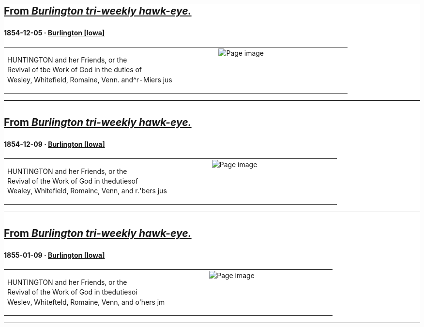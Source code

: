 
## [From _Burlington tri-weekly hawk-eye._](https://www.loc.gov/resource/sn85049817/1854-12-05/ed-1/?sp=4)

#### 1854-12-05 &middot; [Burlington [Iowa]](http://dbpedia.org/resource/Burlington%2C_Iowa)

<table style="width: 100%;"><tr><td style="width: 50%">

  
  
HUNTINGTON and her Friends, or the  
Revival of tbe Work of God in the duties of  
Wesley, Whitefield, Romaine, Venn. and^r-Miers jus
</td><td style="width: 50%; max-height: 75%; margin: auto; display: block;">
<img alt="Page image" src="https://tile.loc.gov/image-services/iiif/service:ndnp:iahi:batch_iahi_abra_ver01:data:sn85049817:00415668879:1854120501:0097/pct:35.505003610853194,12.80333144046943,14.856081708449397,1.4310051107325383/!600,600/0/default.jpg"/>
</td>
</tr></table>

---

## [From _Burlington tri-weekly hawk-eye._](https://www.loc.gov/resource/sn85049817/1854-12-09/ed-1/?sp=4)

#### 1854-12-09 &middot; [Burlington [Iowa]](http://dbpedia.org/resource/Burlington%2C_Iowa)

<table style="width: 100%;"><tr><td style="width: 50%">

  
  
HUNTINGTON and her Friends, or the  
Revival of the Work of God in thedutiesof  
Wealey, Whitefield, Romainc, Venn, and r.&#x27;bers jus
</td><td style="width: 50%; max-height: 75%; margin: auto; display: block;">
<img alt="Page image" src="https://tile.loc.gov/image-services/iiif/service:ndnp:iahi:batch_iahi_abra_ver01:data:sn85049817:00415668879:1854120901:0105/pct:36.48002467993213,11.757809545420164,14.84395084580184,1.3652522502080024/!600,600/0/default.jpg"/>
</td>
</tr></table>

---

## [From _Burlington tri-weekly hawk-eye._](https://www.loc.gov/resource/sn85049817/1855-01-09/ed-1/?sp=1)

#### 1855-01-09 &middot; [Burlington [Iowa]](http://dbpedia.org/resource/Burlington%2C_Iowa)

<table style="width: 100%;"><tr><td style="width: 50%">

  
  
HUNTINGTON and her Friends, or the  
Revival of the Work of God in tbedutiesoi  
Weslev, Whitefteld, Romaine, Venn, and o&#x27;hers jm
</td><td style="width: 50%; max-height: 75%; margin: auto; display: block;">
<img alt="Page image" src="https://tile.loc.gov/image-services/iiif/service:ndnp:iahi:batch_iahi_abra_ver01:data:sn85049817:00415668879:1855010901:0155/pct:64.06112406112406,90.01971040861193,14.742294742294742,1.3683572132514594/!600,600/0/default.jpg"/>
</td>
</tr></table>

---